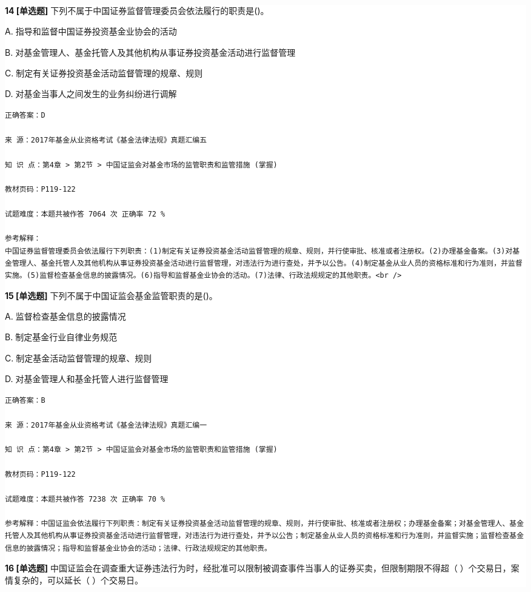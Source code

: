 
**14 [单选题]** 
下列不属于中国证券监督管理委员会依法履行的职责是()。

A. 指导和监督中国证券投资基金业协会的活动

B. 对基金管理人、基金托管人及其他机构从事证券投资基金活动进行监督管理

C. 制定有关证券投资基金活动监督管理的规章、规则

D. 对基金当事人之间发生的业务纠纷进行调解

```
正确答案：D

来 源：2017年基金从业资格考试《基金法律法规》真题汇编五

知 识 点：第4章 > 第2节 > 中国证监会对基金市场的监管职责和监管措施 (掌握)

教材页码：P119-122

试题难度：本题共被作答 7064 次 正确率 72 %

参考解释：
中国证券监督管理委员会依法履行下列职责：(1)制定有关证券投资基金活动监督管理的规章、规则，并行使审批、核准或者注册权。(2)办理基金备案。(3)对基金管理人、基金托管人及其他机构从事证券投资基金活动进行监督管理，对违法行为进行查处，并予以公告。(4)制定基金从业人员的资格标准和行为准则，并监督实施。(5)监督检查基金信息的披露情况。(6)指导和监督基金业协会的活动。(7)法律、行政法规规定的其他职责。<br />

```


**15 [单选题]** 下列不属于中国证监会基金监管职责的是()。

A. 监督检查基金信息的披露情况

B. 制定基金行业自律业务规范

C. 制定基金活动监督管理的规章、规则

D. 对基金管理人和基金托管人进行监督管理

```
正确答案：B

来 源：2017年基金从业资格考试《基金法律法规》真题汇编一

知 识 点：第4章 > 第2节 > 中国证监会对基金市场的监管职责和监管措施 (掌握)

教材页码：P119-122

试题难度：本题共被作答 7238 次 正确率 70 %

参考解释：中国证监会依法履行下列职责：制定有关证券投资基金活动监督管理的规章、规则，并行使审批、核准或者注册权；办理基金备案；对基金管理人、基金托管人及其他机构从事证券投资基金活动进行监督管理，对违法行为进行查处，并予以公告；制定基金从业人员的资格标准和行为准则，并监督实施；监督检查基金信息的披露情况；指导和监督基金业协会的活动；法律、行政法规规定的其他职责。
```


**16 [单选题]** 中国证监会在调查重大证券违法行为时，经批准可以限制被调查事件当事人的证券买卖，但限制期限不得超（      ）个交易日，案情复杂的，可以延长（     ）个交易日。
